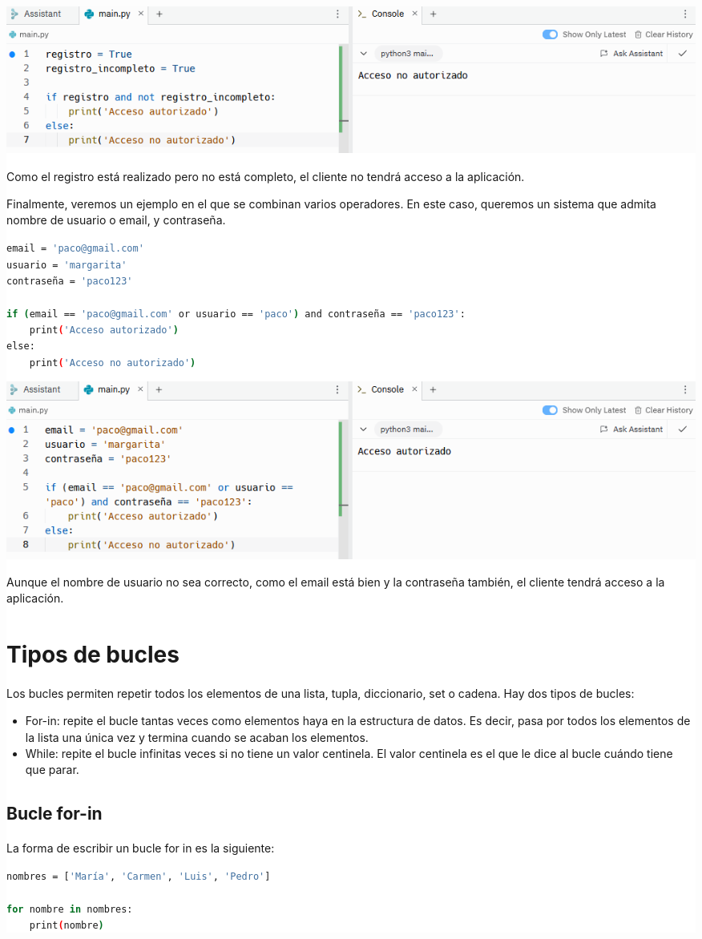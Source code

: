 ![If and not](Images/if-and-not.png)

Como el registro está realizado pero no está completo, el cliente no tendrá acceso a la aplicación.

Finalmente, veremos un ejemplo en el que se combinan varios operadores. En este caso, queremos un sistema que admita nombre de usuario o email, y contraseña.
```sh
email = 'paco@gmail.com'
usuario = 'margarita'
contraseña = 'paco123'

if (email == 'paco@gmail.com' or usuario == 'paco') and contraseña == 'paco123':
    print('Acceso autorizado')
else:
    print('Acceso no autorizado')
```
![If combined](Images/if-combined.png)

Aunque el nombre de usuario no sea correcto, como el email está bien y la contraseña también, el cliente tendrá acceso a la aplicación.


# Tipos de bucles
Los bucles permiten repetir todos los elementos de una lista, tupla, diccionario, set o cadena. Hay dos tipos de bucles:
- For-in: repite el bucle tantas veces como elementos haya en la estructura de datos. Es decir, pasa por todos los elementos de la lista una única vez y termina cuando se acaban los elementos. 
- While: repite el bucle infinitas veces si no tiene un valor centinela. El valor centinela es el que le dice al bucle cuándo tiene que parar. 

## Bucle for-in
La forma de escribir un bucle for in es la siguiente:
```sh
nombres = ['María', 'Carmen', 'Luis', 'Pedro']

for nombre in nombres:
    print(nombre)
```